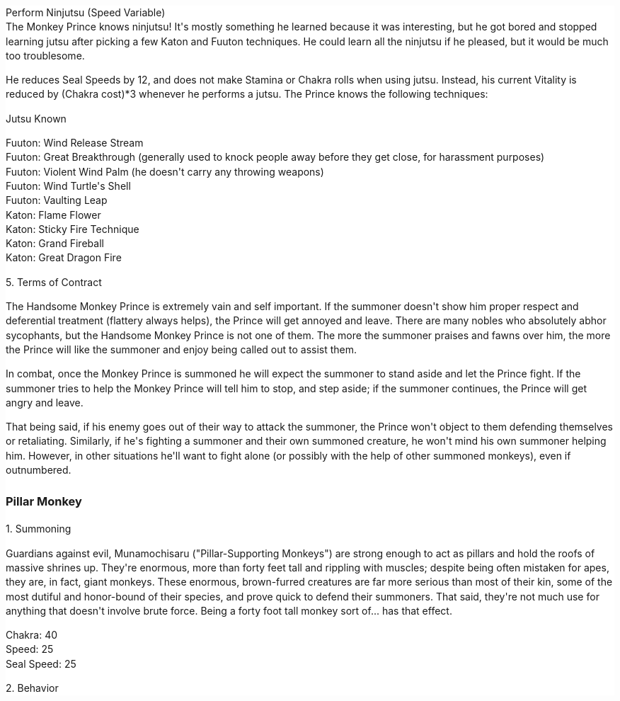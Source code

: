 Perform Ninjutsu (Speed Variable)  
The Monkey Prince knows ninjutsu\! It's mostly something he learned because it was interesting, but he got bored and stopped learning jutsu after picking a few Katon and Fuuton techniques. He could learn all the ninjutsu if he pleased, but it would be much too troublesome.

He reduces Seal Speeds by 12, and does not make Stamina or Chakra rolls when using jutsu. Instead, his current Vitality is reduced by (Chakra cost)\*3 whenever he performs a jutsu. The Prince knows the following techniques:

Jutsu Known

Fuuton: Wind Release Stream  
Fuuton: Great Breakthrough (generally used to knock people away before they get close, for harassment purposes)  
Fuuton: Violent Wind Palm (he doesn't carry any throwing weapons)  
Fuuton: Wind Turtle's Shell  
Fuuton: Vaulting Leap  
Katon: Flame Flower  
Katon: Sticky Fire Technique  
Katon: Grand Fireball  
Katon: Great Dragon Fire

5\. Terms of Contract

The Handsome Monkey Prince is extremely vain and self important. If the summoner doesn't show him proper respect and deferential treatment (flattery always helps), the Prince will get annoyed and leave. There are many nobles who absolutely abhor sycophants, but the Handsome Monkey Prince is not one of them. The more the summoner praises and fawns over him, the more the Prince will like the summoner and enjoy being called out to assist them.

In combat, once the Monkey Prince is summoned he will expect the summoner to stand aside and let the Prince fight. If the summoner tries to help the Monkey Prince will tell him to stop, and step aside; if the summoner continues, the Prince will get angry and leave.

That being said, if his enemy goes out of their way to attack the summoner, the Prince won't object to them defending themselves or retaliating. Similarly, if he's fighting a summoner and their own summoned creature, he won't mind his own summoner helping him. However, in other situations he'll want to fight alone (or possibly with the help of other summoned monkeys), even if outnumbered.

### **Pillar Monkey**

1\. Summoning

Guardians against evil, Munamochisaru ("Pillar-Supporting Monkeys") are strong enough to act as pillars and hold the roofs of massive shrines up. They're enormous, more than forty feet tall and rippling with muscles; despite being often mistaken for apes, they are, in fact, giant monkeys. These enormous, brown-furred creatures are far more serious than most of their kin, some of the most dutiful and honor-bound of their species, and prove quick to defend their summoners. That said, they're not much use for anything that doesn't involve brute force. Being a forty foot tall monkey sort of... has that effect.

Chakra: 40  
Speed: 25  
Seal Speed: 25

2\. Behavior
